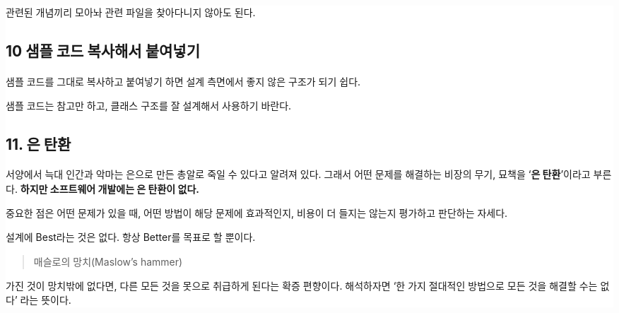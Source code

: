 관련된 개념끼리 모아놔 관련 파일을 찾아다니지 않아도 된다.

## 10 샘플 코드 복사해서 붙여넣기

샘플 코드를 그대로 복사하고 붙여넣기 하면 설계 측면에서 좋지 않은 구조가 되기 쉽다.

샘플 코드는 참고만 하고, 클래스 구조를 잘 설계해서 사용하기 바란다.

## 11. 은 탄환

서양에서 늑대 인간과 악마는 은으로 만든 총알로 죽일 수 있다고 알려져 있다. 그래서 어떤 문제를 해결하는 비장의 무기, 묘책을 ‘**은 탄환**’이라고 부른다. **하지만 소프트웨어 개발에는 은 탄환이 없다.**

중요한 점은 어떤 문제가 있을 때, 어떤 방법이 해당 문제에 효과적인지, 비용이 더 들지는 않는지 평가하고 판단하는 자세다.

설계에 Best라는 것은 없다. 항상 Better를 목표로 할 뿐이다.

> 매슬로의 망치(Maslow’s hammer)

가진 것이 망치밖에 없다면, 다른 모든 것을 못으로 취급하게 된다는 확증 편향이다.
해석하자면 ‘한 가지 절대적인 방법으로 모든 것을 해결할 수는 없다’ 라는 뜻이다.

>
